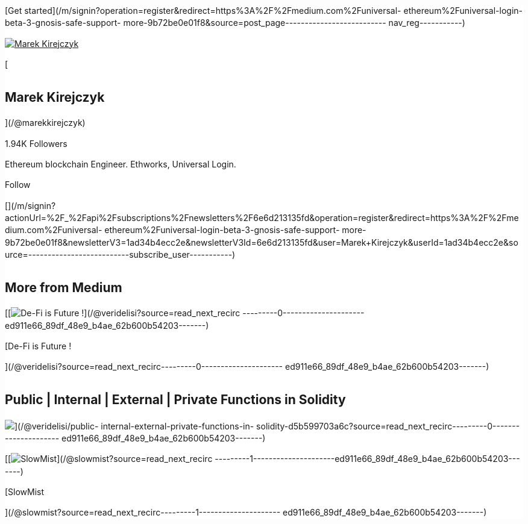 [Get
started](/m/signin?operation=register&redirect=https%3A%2F%2Fmedium.com%2Funiversal-
ethereum%2Funiversal-login-beta-3-gnosis-safe-support-
more-9b72be0e01f8&source=post_page--------------------------
nav_reg-----------)

[![Marek
Kirejczyk](https://miro.medium.com/fit/c/176/176/0*QVEwR2ZHvUmeVXCv.png)](/@marekkirejczyk)

[

## Marek Kirejczyk

](/@marekkirejczyk)

1.94K Followers

Ethereum blockchain Engineer. Ethworks, Universal Login.

Follow

[](/m/signin?actionUrl=%2F_%2Fapi%2Fsubscriptions%2Fnewsletters%2F6e6d213135fd&operation=register&redirect=https%3A%2F%2Fmedium.com%2Funiversal-
ethereum%2Funiversal-login-beta-3-gnosis-safe-support-
more-9b72be0e01f8&newsletterV3=1ad34b4ecc2e&newsletterV3Id=6e6d213135fd&user=Marek+Kirejczyk&userId=1ad34b4ecc2e&source=--------------------------subscribe_user-----------)

## More from Medium

[[![De-Fi is Future
!](https://miro.medium.com/fit/c/40/40/1*tmn49KLBSv4YHitsg987jg.jpeg)](/@veridelisi?source=read_next_recirc
---------0---------------------ed911e66_89df_48e9_b4ae_62b600b54203-------)

[De-Fi is Future !

](/@veridelisi?source=read_next_recirc---------0---------------------
ed911e66_89df_48e9_b4ae_62b600b54203-------)

## Public | Internal | External | Private Functions in Solidity

![](https://miro.medium.com/focal/112/112/50/50/1*zh6XgWR1BP9nL7GlrV74Qg.png)](/@veridelisi/public-
internal-external-private-functions-in-
solidity-d5b599703a6c?source=read_next_recirc---------0---------------------
ed911e66_89df_48e9_b4ae_62b600b54203-------)

[[![SlowMist](https://miro.medium.com/fit/c/40/40/1*IMpTvjP5XQImlGDZYxVV5g.png)](/@slowmist?source=read_next_recirc
---------1---------------------ed911e66_89df_48e9_b4ae_62b600b54203-------)

[SlowMist

](/@slowmist?source=read_next_recirc---------1---------------------
ed911e66_89df_48e9_b4ae_62b600b54203-------)
